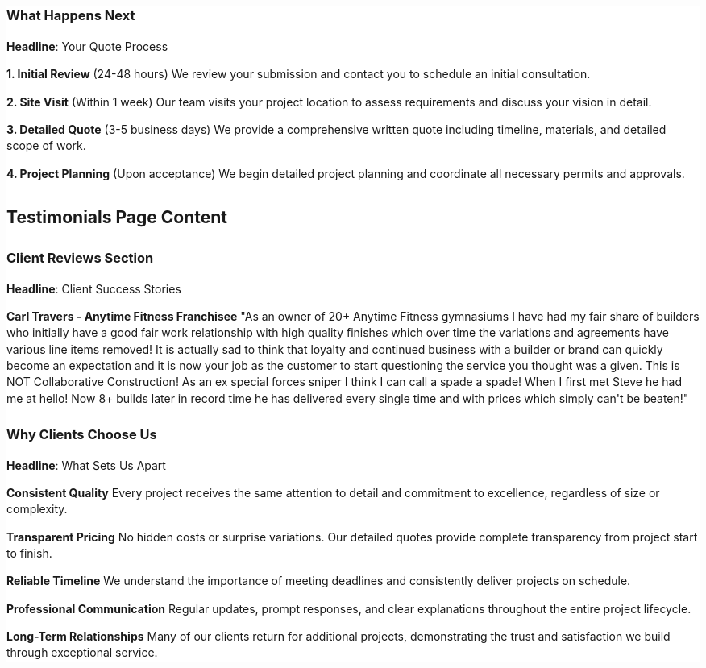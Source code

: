### What Happens Next
**Headline**: Your Quote Process

**1. Initial Review** (24-48 hours)
We review your submission and contact you to schedule an initial consultation.

**2. Site Visit** (Within 1 week)
Our team visits your project location to assess requirements and discuss your vision in detail.

**3. Detailed Quote** (3-5 business days)
We provide a comprehensive written quote including timeline, materials, and detailed scope of work.

**4. Project Planning** (Upon acceptance)
We begin detailed project planning and coordinate all necessary permits and approvals.

## Testimonials Page Content

### Client Reviews Section
**Headline**: Client Success Stories

**Carl Travers - Anytime Fitness Franchisee**
"As an owner of 20+ Anytime Fitness gymnasiums I have had my fair share of builders who initially have a good fair work relationship with high quality finishes which over time the variations and agreements have various line items removed! It is actually sad to think that loyalty and continued business with a builder or brand can quickly become an expectation and it is now your job as the customer to start questioning the service you thought was a given. This is NOT Collaborative Construction! As an ex special forces sniper I think I can call a spade a spade! When I first met Steve he had me at hello! Now 8+ builds later in record time he has delivered every single time and with prices which simply can't be beaten!"

### Why Clients Choose Us
**Headline**: What Sets Us Apart

**Consistent Quality**
Every project receives the same attention to detail and commitment to excellence, regardless of size or complexity.

**Transparent Pricing**
No hidden costs or surprise variations. Our detailed quotes provide complete transparency from project start to finish.

**Reliable Timeline**
We understand the importance of meeting deadlines and consistently deliver projects on schedule.

**Professional Communication**
Regular updates, prompt responses, and clear explanations throughout the entire project lifecycle.

**Long-Term Relationships**
Many of our clients return for additional projects, demonstrating the trust and satisfaction we build through exceptional service.

